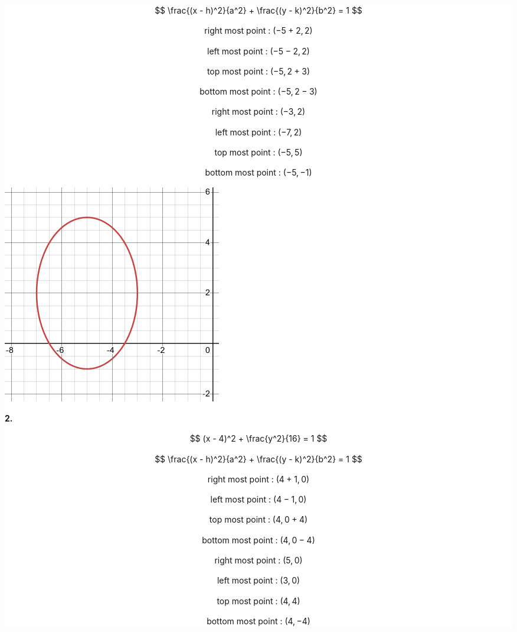 $$ \frac{(x - h)^2}{a^2} + \frac{(y - k)^2}{b^2} = 1 $$

$$ \text{right most point : } (-5 + 2, 2) $$

$$ \text{left most point : } (-5 - 2, 2) $$

$$ \text{top most point : } (-5, 2 + 3) $$

$$ \text{bottom most point : } (-5, 2 - 3) $$

$$ \text{right most point : } (-3, 2) $$

$$ \text{left most point : } (-7, 2) $$

$$ \text{top most point : } (-5, 5) $$

$$ \text{bottom most point : } (-5, -1) $$

![Chapter 4.3 Image 7](./4.3_7.png)

**2.**

$$ (x - 4)^2 + \frac{y^2}{16} = 1 $$

$$ \frac{(x - h)^2}{a^2} + \frac{(y - k)^2}{b^2} = 1 $$

$$ \text{right most point : } (4 + 1, 0) $$

$$ \text{left most point : } (4 - 1, 0) $$

$$ \text{top most point : } (4, 0 + 4) $$

$$ \text{bottom most point : } (4, 0 - 4) $$

$$ \text{right most point : } (5, 0) $$

$$ \text{left most point : } (3, 0) $$

$$ \text{top most point : } (4, 4) $$

$$ \text{bottom most point : } (4, -4) $$
